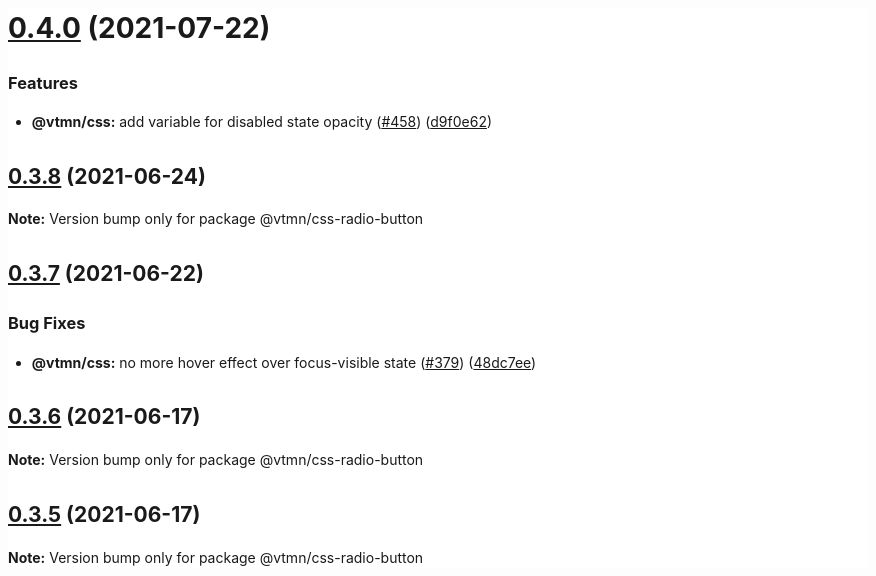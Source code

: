 


# [0.4.0](https://github.com/Decathlon/vitamin-web/compare/@vtmn/css-radio-button@0.3.8...@vtmn/css-radio-button@0.4.0) (2021-07-22)


### Features

* **@vtmn/css:** add variable for disabled state opacity ([#458](https://github.com/Decathlon/vitamin-web/issues/458)) ([d9f0e62](https://github.com/Decathlon/vitamin-web/commit/d9f0e624e55e4c6c1d1cb8672dd159c1879abfbd))





## [0.3.8](https://github.com/Decathlon/vitamin-web/compare/@vtmn/css-radio-button@0.3.7...@vtmn/css-radio-button@0.3.8) (2021-06-24)

**Note:** Version bump only for package @vtmn/css-radio-button





## [0.3.7](https://github.com/Decathlon/vitamin-web/compare/@vtmn/css-radio-button@0.3.6...@vtmn/css-radio-button@0.3.7) (2021-06-22)


### Bug Fixes

* **@vtmn/css:** no more hover effect over focus-visible state ([#379](https://github.com/Decathlon/vitamin-web/issues/379)) ([48dc7ee](https://github.com/Decathlon/vitamin-web/commit/48dc7eea56caf547fea98f210852003dff4fa162))





## [0.3.6](https://github.com/Decathlon/vitamin-web/compare/@vtmn/css-radio-button@0.3.5...@vtmn/css-radio-button@0.3.6) (2021-06-17)

**Note:** Version bump only for package @vtmn/css-radio-button





## [0.3.5](https://github.com/Decathlon/vitamin-web/compare/@vtmn/css-radio-button@0.3.4...@vtmn/css-radio-button@0.3.5) (2021-06-17)

**Note:** Version bump only for package @vtmn/css-radio-button
